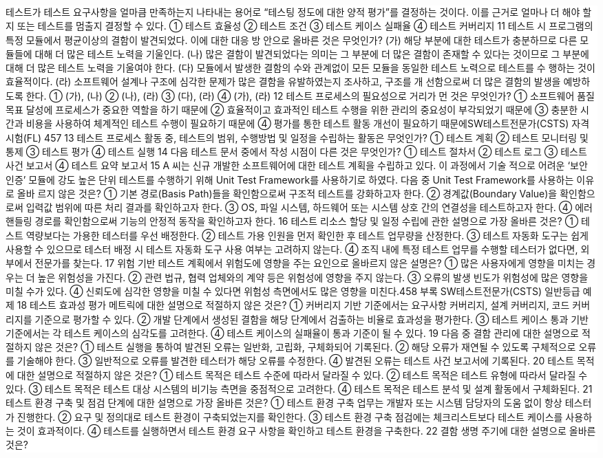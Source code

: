 테스트가 테스트 요구사항을 얼마큼 만족하는지 나타내는 용어로 “테스팅 정도에 대한 양적 평가”를 결정하는 것이다. 이를 근거로 얼마나 더 해야 할지 또는 테스트를 멈출지 결정할 수 있다.
① 테스트 효율성
② 테스트 조건
③ 테스트 케이스 실패율
④ 테스트 커버리지
11   테스트 시 프로그램의 특정 모듈에서 평균이상의 결함이 발견되었다. 이에 대한 대응 방 안으로 올바른 것은 무엇인가? 
(가) 해당 부분에 대한 테스트가 충분하므로 다른 모듈들에 대해 더 많은 테스트 노력을 기울인다. (나) 많은 결함이 발견되었다는 의미는 그 부분에 더 많은 결함이 존재할 수 있다는 것이므로 
그 부분에 대해 더 많은 테스트 노력을 기울여야 한다.
(다) 모듈에서 발생한 결함의 수와 관계없이 모든 모듈을 동일한 테스트 노력으로 테스트를 수 행하는 것이 효율적이다.
(라) 소프트웨어 설계나 구조에 심각한 문제가 많은 결함을 유발하였는지 조사하고, 구조를 개 선함으로써 더 많은 결함의 발생을 예방하도록 한다.
① (가), (나)
② (나), (라)
③ (다), (라)
④ (가), (라)
12   테스트 프로세스의 필요성으로 거리가 먼 것은 무엇인가? 
① 소프트웨어 품질목표 달성에 프로세스가 중요한 역할을 하기 때문에
② 효율적이고 효과적인 테스트 수행을 위한 관리의 중요성이 부각되었기 때문에
③ 충분한 시간과 비용을 사용하여 체계적인 테스트 수행이 필요하기 때문에
④ 평가를 통한 테스트 활동 개선이 필요하기 때문에SW테스트전문가(CSTS) 자격시험(FL)  457
13   테스트 프로세스 활동 중, 테스트의 범위, 수행방법 및 일정을 수립하는 활동은 무엇인가?
① 테스트 계획
② 테스트 모니터링 및 통제
③ 테스트 평가
④ 테스트 실행
14   다음 테스트 문서 중에서 작성 시점이 다른 것은 무엇인가? 
① 테스트 절차서
② 테스트 로그
③ 테스트 사건 보고서                         ④ 테스트 요약 보고서
15   A 씨는 신규 개발한 소프트웨어에 대한 테스트 계획을 수립하고 있다. 이 과정에서 기술 적으로 어려운 ‘보안 인증’ 모듈에 강도 높은 단위 테스트를 수행하기 위해 Unit Test Framework를 사용하기로 하였다. 다음 중 Unit Test Framework를 사용하는 이유로 올바 르지 않은 것은? 
① 기본 경로(Basis Path)들을 확인함으로써 구조적 테스트를 강화하고자 한다.
② 경계값(Boundary Value)을 확인함으로써 입력값 범위에 따른 처리 결과를 확인하고자 한다.
③ OS, 파일 시스템, 하드웨어 또는 시스템 상호 간의 연결성을 테스트하고자 한다.
④ 에러 핸들링 경로를 확인함으로써 기능의 안정적 동작을 확인하고자 한다.
16   테스트 리소스 할당 및 일정 수립에 관한 설명으로 가장 올바른 것은?
① 테스트 역량보다는 가용한 테스터를 우선 배정한다.
② 테스트 가용 인원을 먼저 확인한 후 테스트 업무량을 산정한다.
③ 테스트 자동화 도구는 쉽게 사용할 수 있으므로 테스터 배정 시 테스트 자동화 도구 사용 여부는 고려하지 않는다.
④ 조직 내에 특정 테스트 업무를 수행할 테스터가 없다면, 외부에서 전문가를 찾는다.
17   위험 기반 테스트 계획에서 위험도에 영향을 주는 요인으로 올바르지 않은 설명은? ① 많은 사용자에게 영향을 미치는 경우는 더 높은 위험성을 가진다.
② 관련 법규, 협력 업체와의 계약 등은 위험성에 영향을 주지 않는다.
③ 오류의 발생 빈도가 위험성에 많은 영향을 미칠 수가 있다.
④ 신뢰도에 심각한 영향을 미칠 수 있다면 위험성 측면에서도 많은 영향을 미친다.458  부록 SW테스트전문가(CSTS) 일반등급 예제
18   테스트 효과성 평가 메트릭에 대한 설명으로 적절하지 않은 것은?
① 커버리지 기반 기준에서는 요구사항 커버리지, 설계 커버리지, 코드 커버리지를 기준으로 평가할 수 있다. 
② 개발 단계에서 생성된 결함을 해당 단계에서 검출하는 비율로 효과성을 평가한다.
③ 테스트 케이스 통과 기반 기준에서는 각 테스트 케이스의 심각도를 고려한다.
④ 테스트 케이스의 실패율이 통과 기준이 될 수 있다.
19   다음 중 결함 관리에 대한 설명으로 적절하지 않은 것은?
① 테스트 실행을 통하여 발견된 오류는 일반화, 고립화, 구체화되어 기록된다.
② 해당 오류가 재연될 수 있도록 구체적으로 오류를 기술해야 한다.
③ 일반적으로 오류를 발견한 테스터가 해당 오류를 수정한다.
④ 발견된 오류는 테스트 사건 보고서에 기록된다.
20   테스트 목적에 대한 설명으로 적절하지 않은 것은?
① 테스트 목적은 테스트 수준에 따라서 달라질 수 있다.
② 테스트 목적은 테스트 유형에 따라서 달라질 수 있다.
③ 테스트 목적은 테스트 대상 시스템의 비기능 측면을 중점적으로 고려한다.
④ 테스트 목적은 테스트 분석 및 설계 활동에서 구체화된다.
21   테스트 환경 구축 및 점검 단계에 대한 설명으로 가장 올바른 것은?
① 테스트 환경 구축 업무는 개발자 또는 시스템 담당자의 도움 없이 항상 테스터가 진행한다. ② 요구 및 정의대로 테스트 환경이 구축되었는지를 확인한다.
③ 테스트 환경 구축 점검에는 체크리스트보다 테스트 케이스를 사용하는 것이 효과적이다. ④ 테스트를 실행하면서 테스트 환경 요구 사항을 확인하고 테스트 환경을 구축한다.
22   결함 생명 주기에 대한 설명으로 올바른 것은?